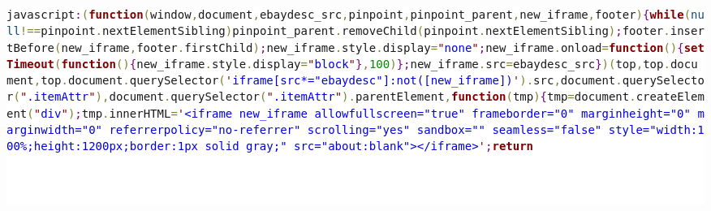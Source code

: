 <pre>javascript<span style='color:#800080; '>:</span><span style='color:#808030; '>(</span><span style='color:#800000; font-weight:bold; '>function</span><span style='color:#808030; '>(</span>window<span style='color:#808030; '>,</span>document<span style='color:#808030; '>,</span>ebaydesc_src<span style='color:#808030; '>,</span>pinpoint<span style='color:#808030; '>,</span>pinpoint_parent<span style='color:#808030; '>,</span>new_iframe<span style='color:#808030; '>,</span>footer<span style='color:#808030; '>)</span><span style='color:#800080; '>{</span><span style='color:#800000; font-weight:bold; '>while</span><span style='color:#808030; '>(</span><span style='color:#0f4d75; '>null</span><span style='color:#808030; '>!==</span>pinpoint<span style='color:#808030; '>.</span>nextElementSibling<span style='color:#808030; '>)</span>pinpoint_parent<span style='color:#808030; '>.</span>removeChild<span style='color:#808030; '>(</span>pinpoint<span style='color:#808030; '>.</span>nextElementSibling<span style='color:#808030; '>)</span><span style='color:#800080; '>;</span>footer<span style='color:#808030; '>.</span>insertBefore<span style='color:#808030; '>(</span>new_iframe<span style='color:#808030; '>,</span>footer<span style='color:#808030; '>.</span>firstChild<span style='color:#808030; '>)</span><span style='color:#800080; '>;</span>new_iframe<span style='color:#808030; '>.</span>style<span style='color:#808030; '>.</span>display<span style='color:#808030; '>=</span><span style='color:#800000; '>"</span><span style='color:#0000e6; '>none</span><span style='color:#800000; '>"</span><span style='color:#800080; '>;</span>new_iframe<span style='color:#808030; '>.</span>onload<span style='color:#808030; '>=</span><span style='color:#800000; font-weight:bold; '>function</span><span style='color:#808030; '>(</span><span style='color:#808030; '>)</span><span style='color:#800080; '>{</span><span style='color:#800000; font-weight:bold; '>setTimeout</span><span style='color:#808030; '>(</span><span style='color:#800000; font-weight:bold; '>function</span><span style='color:#808030; '>(</span><span style='color:#808030; '>)</span><span style='color:#800080; '>{</span>new_iframe<span style='color:#808030; '>.</span>style<span style='color:#808030; '>.</span>display<span style='color:#808030; '>=</span><span style='color:#800000; '>"</span><span style='color:#0000e6; '>block</span><span style='color:#800000; '>"</span><span style='color:#800080; '>}</span><span style='color:#808030; '>,</span><span style='color:#008c00; '>100</span><span style='color:#808030; '>)</span><span style='color:#800080; '>}</span><span style='color:#800080; '>;</span>new_iframe<span style='color:#808030; '>.</span>src<span style='color:#808030; '>=</span>ebaydesc_src<span style='color:#800080; '>}</span><span style='color:#808030; '>)</span><span style='color:#808030; '>(</span>top<span style='color:#808030; '>,</span>top<span style='color:#808030; '>.</span>document<span style='color:#808030; '>,</span>top<span style='color:#808030; '>.</span>document<span style='color:#808030; '>.</span>querySelector<span style='color:#808030; '>(</span><span style='color:#800000; '>'</span><span style='color:#0000e6; '>iframe[src*="ebaydesc"]:not([new_iframe])</span><span style='color:#800000; '>'</span><span style='color:#808030; '>)</span><span style='color:#808030; '>.</span>src<span style='color:#808030; '>,</span>document<span style='color:#808030; '>.</span>querySelector<span style='color:#808030; '>(</span><span style='color:#800000; '>"</span><span style='color:#0000e6; '>.itemAttr</span><span style='color:#800000; '>"</span><span style='color:#808030; '>)</span><span style='color:#808030; '>,</span>document<span style='color:#808030; '>.</span>querySelector<span style='color:#808030; '>(</span><span style='color:#800000; '>"</span><span style='color:#0000e6; '>.itemAttr</span><span style='color:#800000; '>"</span><span style='color:#808030; '>)</span><span style='color:#808030; '>.</span>parentElement<span style='color:#808030; '>,</span><span style='color:#800000; font-weight:bold; '>function</span><span style='color:#808030; '>(</span>tmp<span style='color:#808030; '>)</span><span style='color:#800080; '>{</span>tmp<span style='color:#808030; '>=</span>document<span style='color:#808030; '>.</span>createElement<span style='color:#808030; '>(</span><span style='color:#800000; '>"</span><span style='color:#0000e6; '>div</span><span style='color:#800000; '>"</span><span style='color:#808030; '>)</span><span style='color:#800080; '>;</span>tmp<span style='color:#808030; '>.</span>innerHTML<span style='color:#808030; '>=</span><span style='color:#800000; '>'</span><span style='color:#0000e6; '>&lt;iframe new_iframe allowfullscreen="true" frameborder="0" marginheight="0" marginwidth="0" referrerpolicy="no-referrer" scrolling="yes" sandbox="" seamless="false" style="width:100%;height:1200px;border:1px solid gray;" src="about:blank">&lt;/iframe></span><span style='color:#800000; '>'</span><span style='color:#800080; '>;</span><span style='color:#800000; font-weight:bold; '>return</span>
